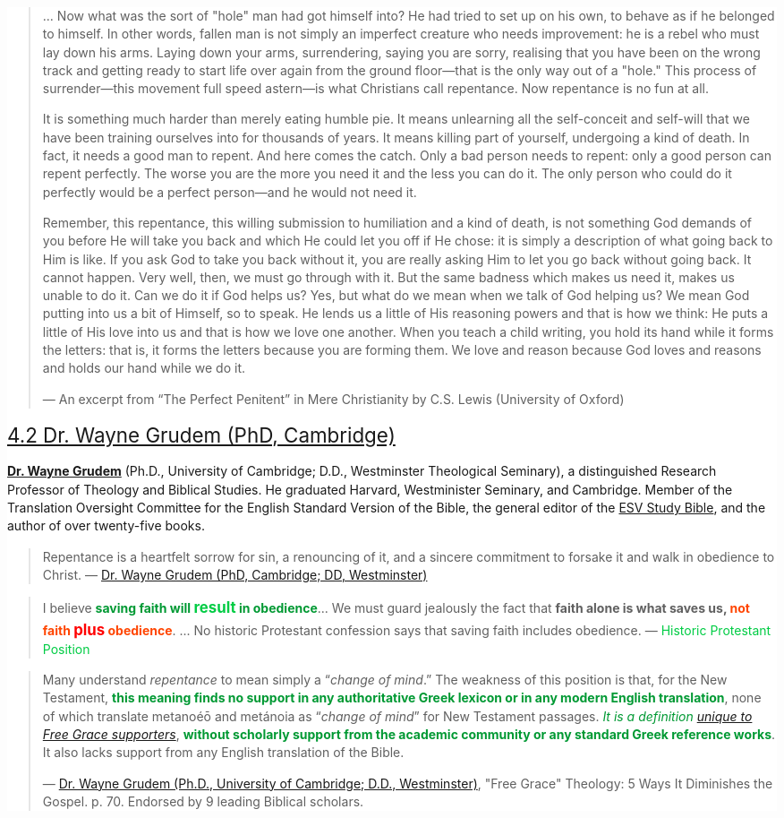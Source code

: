 > ... Now what was the sort of "hole" man had got himself into? He had tried to set up on his own, to behave as if he belonged to himself. In other words, fallen man is not simply an imperfect creature who needs improvement: he is a rebel who must lay down his arms. Laying down your arms, surrendering, saying you are sorry, realising that you have been on the wrong track and getting ready to start life over again from the ground floor—that is the only way out of a "hole." This process of surrender—this movement full speed astern—is what Christians call repentance. Now repentance is no fun at all.
>
> It is something much harder than merely eating humble pie. It means unlearning all the self-conceit and self-will that we have been training ourselves into for thousands of years. It means killing part of yourself, undergoing a kind of death. In fact, it needs a good man to repent. And here comes the catch. Only a bad person needs to repent: only a good person can repent perfectly. The worse you are the more you need it and the less you can do it. The only person who could do it perfectly would be a perfect person—and he would not need it.
>
> Remember, this repentance, this willing submission to humiliation and a kind of death, is not something God demands of you before He will take you back and which He could let you off if He chose: it is simply a description of what going back to Him is like. If you ask God to take you back without it, you are really asking Him to let you go back without going back. It cannot happen. Very well, then, we must go through with it. But the same badness which makes us need it, makes us unable to do it. Can we do it if God helps us? Yes, but what do we mean when we talk of God helping us? We mean God putting into us a bit of Himself, so to speak. He lends us a little of His reasoning powers and that is how we think: He puts a little of His love into us and that is how we love one another. When you teach a child writing, you hold its hand while it forms the letters: that is, it forms the letters because you are forming them. We love and reason because God loves and reasons and holds our hand while we do it.
>
> &mdash; An excerpt from “The Perfect Penitent” in Mere Christianity by C.S. Lewis (University of Oxford)

<a name="grudem" href="#contents" style="font-size:1.6em;">4.2 Dr. Wayne Grudem (PhD, Cambridge)</a>

[**Dr. Wayne Grudem**](https://youtu.be/s9e3Y2SMXag) (Ph.D., University of Cambridge; D.D., Westminster Theological Seminary), a distinguished Research Professor of Theology and Biblical Studies. He graduated Harvard, Westminister Seminary, and Cambridge. Member of the Translation Oversight Committee for the English Standard Version of the Bible, the general editor of the <a href="https://amzn.to/3WsN0Uw">ESV Study Bible</a>, and the author of over twenty-five books.

> Repentance is a heartfelt sorrow for sin, a renouncing of it, and a sincere commitment to forsake it and walk in obedience to Christ. &mdash; [Dr. Wayne Grudem (PhD, Cambridge; DD, Westminster)]()

> I believe <span style="font-weight:bold;color:#009933;">saving faith will <span style="font-size:1.2em;color:#00cc44;">result</span> in obedience</span>... We must guard jealously the fact that <span style="font-weight:bold;">faith alone is what saves us, <span style="color:orangered;">not faith <span style="font-size:1.2em;color:red;">plus</span> obedience</span></span>. ... No historic Protestant confession says that saving faith includes obedience. &mdash; <span style="color:#00cc44;">Historic Protestant Position</span>

> Many understand *repentance* to mean simply a &ldquo;*change of mind*.&rdquo; The weakness of this position is that, for the New Testament, <span style="font-weight:bold;color:#009933;">this meaning finds no support in any authoritative Greek lexicon or in any modern English translation</span>, none of which translate metanoéō and metánoia as &ldquo;*change of mind*&rdquo; for New Testament passages. <span style="font-style:italic;color:#009933;">It is a definition [unique to Free Grace supporters](https://sevenshepherd.github.io/free-grace-theology/)</span>, <span style="font-weight:bold;color:#009933;">without scholarly support from the academic community or any standard Greek reference works</span>. It also lacks support from any English translation of the Bible.
>
> &mdash; [Dr. Wayne Grudem (Ph.D., University of Cambridge; D.D., Westminster)](https://youtu.be/s9e3Y2SMXag), "Free Grace" Theology: 5 Ways It Diminishes the Gospel. p. 70. Endorsed by 9 leading Biblical scholars.
